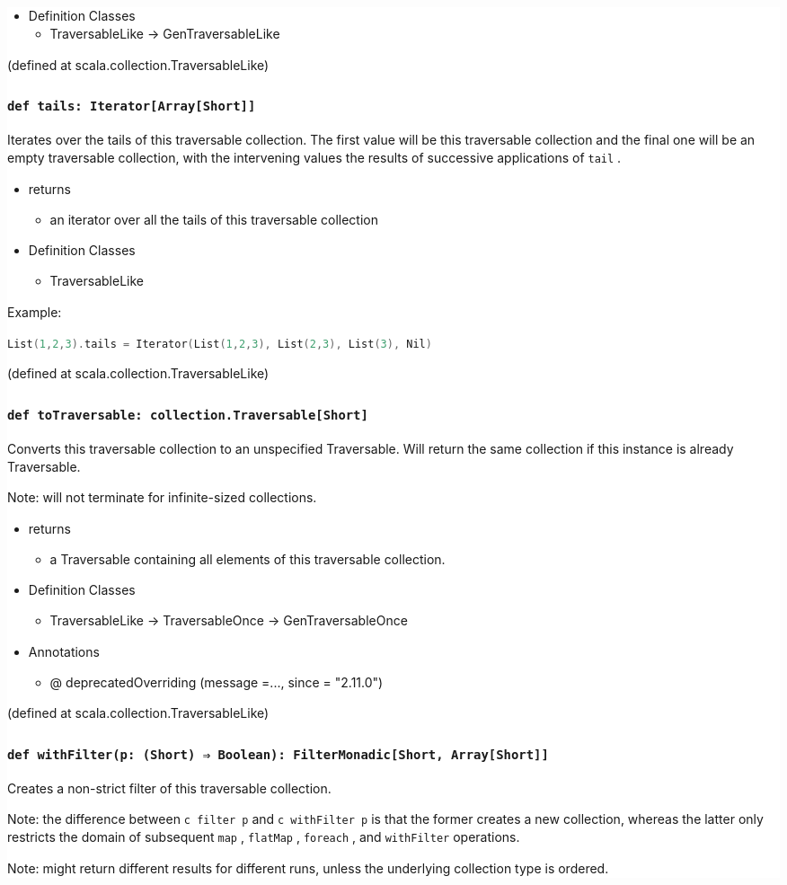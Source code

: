 * Definition Classes
  * TraversableLike → GenTraversableLike

(defined at scala.collection.TraversableLike)


### `def tails: Iterator[Array[Short]]`                                      ###

Iterates over the tails of this traversable collection. The first value will be
this traversable collection and the final one will be an empty traversable
collection, with the intervening values the results of successive applications
of `tail` .

* returns
  * an iterator over all the tails of this traversable collection

* Definition Classes
  * TraversableLike

Example:

```scala
List(1,2,3).tails = Iterator(List(1,2,3), List(2,3), List(3), Nil)
```

(defined at scala.collection.TraversableLike)


### `def toTraversable: collection.Traversable[Short]`                       ###

Converts this traversable collection to an unspecified Traversable. Will return
the same collection if this instance is already Traversable.

Note: will not terminate for infinite-sized collections.

* returns
  * a Traversable containing all elements of this traversable collection.

* Definition Classes
  * TraversableLike → TraversableOnce → GenTraversableOnce
* Annotations
  * @ deprecatedOverriding (message =..., since = "2.11.0")

(defined at scala.collection.TraversableLike)


### `def withFilter(p: (Short) ⇒ Boolean): FilterMonadic[Short, Array[Short]]` ###

Creates a non-strict filter of this traversable collection.

Note: the difference between `c filter p` and `c withFilter p` is that the
former creates a new collection, whereas the latter only restricts the domain of
subsequent `map` , `flatMap` , `foreach` , and `withFilter` operations.

Note: might return different results for different runs, unless the underlying
collection type is ordered.
